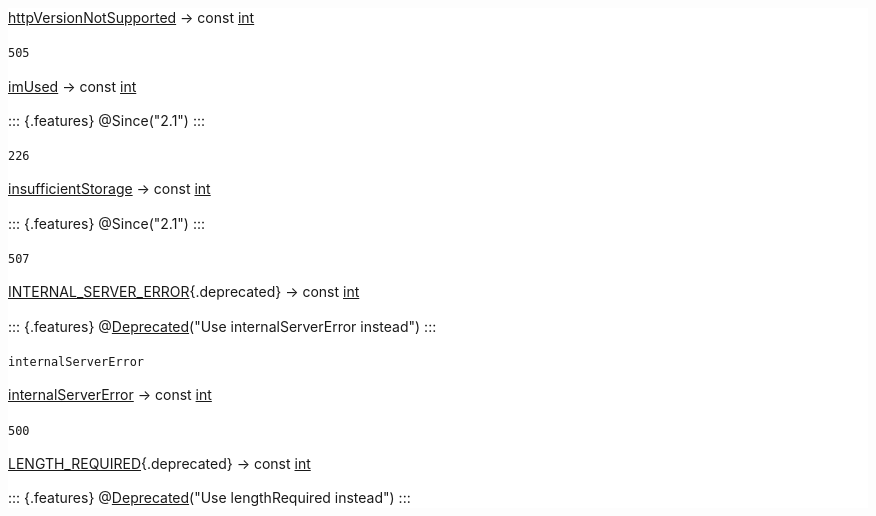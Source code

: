 [httpVersionNotSupported](httpstatus/httpversionnotsupported-constant) →
const [int](../dart-core/int-class)

<div>

`505`

</div>

[imUsed](httpstatus/imused-constant) → const
[int](../dart-core/int-class)

::: {.features}
\@Since(\"2.1\")
:::

<div>

`226`

</div>

[insufficientStorage](httpstatus/insufficientstorage-constant) → const
[int](../dart-core/int-class)

::: {.features}
\@Since(\"2.1\")
:::

<div>

`507`

</div>

[INTERNAL\_SERVER\_ERROR](httpstatus/internal_server_error-constant){.deprecated}
→ const [int](../dart-core/int-class)

::: {.features}
@[Deprecated](../dart-core/deprecated-class)(\"Use internalServerError
instead\")
:::

<div>

`internalServerError`

</div>

[internalServerError](httpstatus/internalservererror-constant) → const
[int](../dart-core/int-class)

<div>

`500`

</div>

[LENGTH\_REQUIRED](httpstatus/length_required-constant){.deprecated} →
const [int](../dart-core/int-class)

::: {.features}
@[Deprecated](../dart-core/deprecated-class)(\"Use lengthRequired
instead\")
:::
